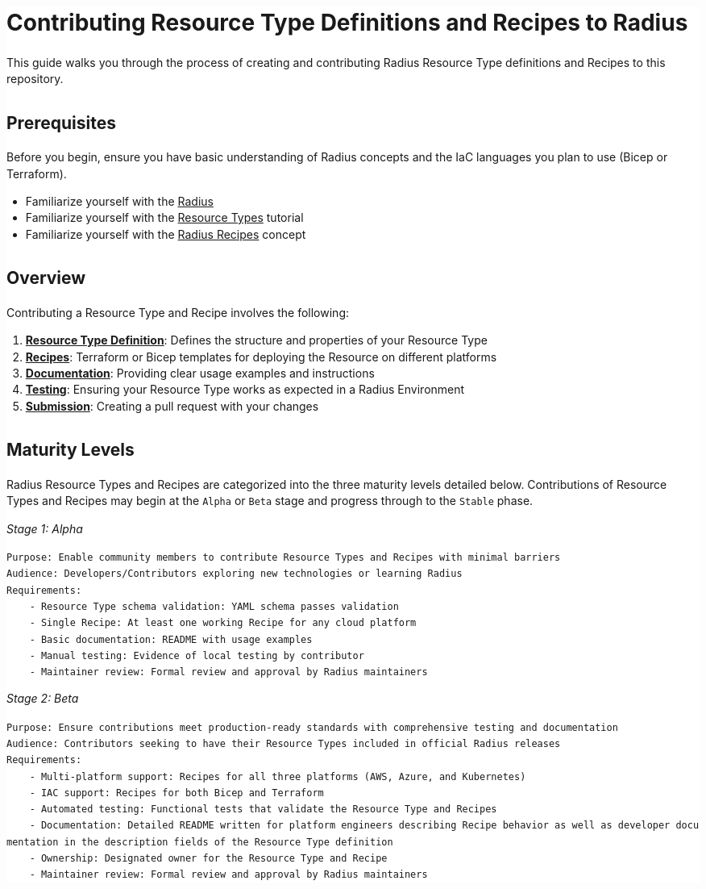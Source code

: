 # Contributing Resource Type Definitions and Recipes to Radius

This guide walks you through the process of creating and contributing Radius Resource Type definitions and Recipes to this repository.

## Prerequisites

Before you begin, ensure you have basic understanding of Radius concepts and the IaC languages you plan to use (Bicep or Terraform). 

 - Familiarize yourself with the [Radius](https://docs.radapp.io) 
 - Familiarize yourself with the [Resource Types](https://docs.radapp.io/tutorials/create-resource-type/) tutorial
 - Familiarize yourself with the [Radius Recipes](https://docs.radapp.io/guides/recipes) concept

## Overview

Contributing a Resource Type and Recipe involves the following:

1. [**Resource Type Definition**](#resource-type-definition): Defines the structure and properties of your Resource Type
2. [**Recipes**](#recipes-for-the-resource-type): Terraform or Bicep templates for deploying the Resource on different platforms
3. [**Documentation**](#document-your-resource-type-and-recipes): Providing clear usage examples and instructions
4. [**Testing**](/resource-types-contrib/contributing-docs/testing-resource-types-recipes.md): Ensuring your Resource Type works as expected in a Radius Environment
5. [**Submission**](/resource-types-contrib/contributing-docs/submitting-contribution): Creating a pull request with your changes

## Maturity Levels

Radius Resource Types and Recipes are categorized into the three maturity levels detailed below. Contributions of Resource Types and Recipes may begin at the `Alpha` or `Beta` stage and progress through to the `Stable` phase.

_Stage 1: Alpha_

    Purpose: Enable community members to contribute Resource Types and Recipes with minimal barriers
    Audience: Developers/Contributors exploring new technologies or learning Radius
    Requirements:
        - Resource Type schema validation: YAML schema passes validation
        - Single Recipe: At least one working Recipe for any cloud platform
        - Basic documentation: README with usage examples
        - Manual testing: Evidence of local testing by contributor
        - Maintainer review: Formal review and approval by Radius maintainers

_Stage 2: Beta_

    Purpose: Ensure contributions meet production-ready standards with comprehensive testing and documentation
    Audience: Contributors seeking to have their Resource Types included in official Radius releases
    Requirements:
        - Multi-platform support: Recipes for all three platforms (AWS, Azure, and Kubernetes)
        - IAC support: Recipes for both Bicep and Terraform
        - Automated testing: Functional tests that validate the Resource Type and Recipes
        - Documentation: Detailed README written for platform engineers describing Recipe behavior as well as developer documentation in the description fields of the Resource Type definition
        - Ownership: Designated owner for the Resource Type and Recipe
        - Maintainer review: Formal review and approval by Radius maintainers

